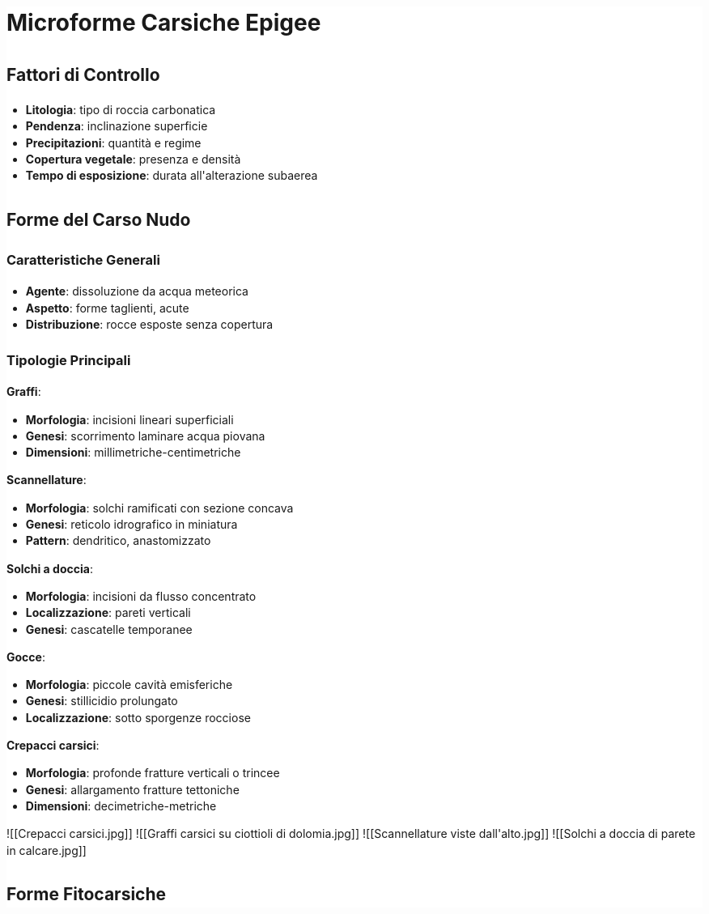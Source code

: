 # Microforme Carsiche Epigee

## Fattori di Controllo

- **Litologia**: tipo di roccia carbonatica
- **Pendenza**: inclinazione superficie
- **Precipitazioni**: quantità e regime
- **Copertura vegetale**: presenza e densità
- **Tempo di esposizione**: durata all'alterazione subaerea

## Forme del Carso Nudo

### Caratteristiche Generali

- **Agente**: dissoluzione da acqua meteorica
- **Aspetto**: forme taglienti, acute
- **Distribuzione**: rocce esposte senza copertura

### Tipologie Principali

**Graffi**:

- **Morfologia**: incisioni lineari superficiali
- **Genesi**: scorrimento laminare acqua piovana
- **Dimensioni**: millimetriche-centimetriche

**Scannellature**:

- **Morfologia**: solchi ramificati con sezione concava
- **Genesi**: reticolo idrografico in miniatura
- **Pattern**: dendritico, anastomizzato

**Solchi a doccia**:

- **Morfologia**: incisioni da flusso concentrato
- **Localizzazione**: pareti verticali
- **Genesi**: cascatelle temporanee

**Gocce**:

- **Morfologia**: piccole cavità emisferiche
- **Genesi**: stillicidio prolungato
- **Localizzazione**: sotto sporgenze rocciose

**Crepacci carsici**:

- **Morfologia**: profonde fratture verticali o trincee
- **Genesi**: allargamento fratture tettoniche
- **Dimensioni**: decimetriche-metriche

![[Crepacci carsici.jpg]] ![[Graffi carsici su ciottioli di dolomia.jpg]] ![[Scannellature viste dall'alto.jpg]] ![[Solchi a doccia di parete in calcare.jpg]]

## Forme Fitocarsiche
